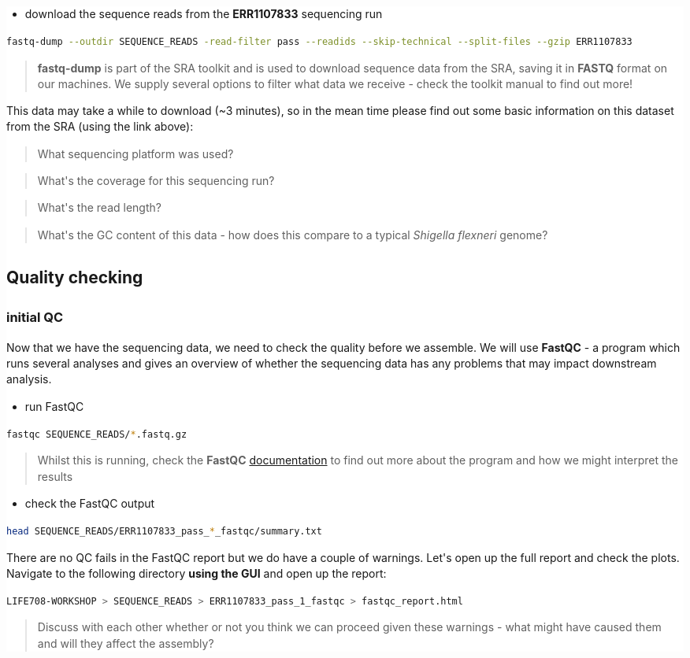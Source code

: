 * download the sequence reads from the **ERR1107833** sequencing run

```bash
fastq-dump --outdir SEQUENCE_READS -read-filter pass --readids --skip-technical --split-files --gzip ERR1107833
```

> **fastq-dump** is part of the SRA toolkit and is used to download sequence data from the SRA, saving it in **FASTQ** format on our machines. We supply several options to filter what data we receive - check the toolkit manual to find out more!


This data may take a while to download (~3 minutes), so in the mean time please find out some basic information on this dataset from the SRA (using the link above):

> What sequencing platform was used?

> What's the coverage for this sequencing run?

> What's the read length?

> What's the GC content of this data - how does this compare to a typical *Shigella flexneri* genome?

## Quality checking

### initial QC

Now that we have the sequencing data, we need to check the quality before we assemble. We will use **FastQC** - a program which runs several analyses and gives an overview of whether the sequencing data has any problems that may impact downstream analysis.

* run FastQC

```bash
fastqc SEQUENCE_READS/*.fastq.gz
```

> Whilst this is running, check the **FastQC** [documentation](http://www.bioinformatics.babraham.ac.uk/projects/fastqc/Help/) to find out more about the program and how we might interpret the results

* check the FastQC output

```bash
head SEQUENCE_READS/ERR1107833_pass_*_fastqc/summary.txt
```

There are no QC fails in the FastQC report but we do have a couple of warnings. Let's open up the full report and check the plots. Navigate to the following directory **using the GUI** and open up the report:

```bash
LIFE708-WORKSHOP > SEQUENCE_READS > ERR1107833_pass_1_fastqc > fastqc_report.html
```

> Discuss with each other whether or not you think we can proceed given these warnings - what might have caused them and will they affect the assembly?

